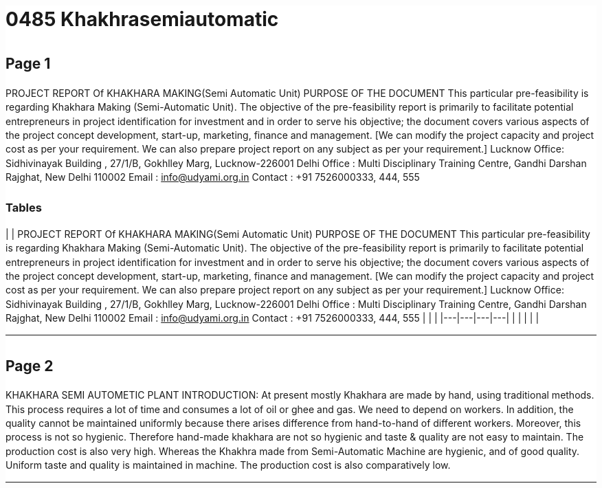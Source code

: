 # 0485 Khakhrasemiautomatic

## Page 1

PROJECT REPORT Of KHAKHARA MAKING(Semi Automatic Unit) PURPOSE OF THE DOCUMENT This particular pre-feasibility is regarding Khakhara Making (Semi-Automatic Unit). The objective of the pre-feasibility report is primarily to facilitate potential entrepreneurs in project identification for investment and in order to serve his objective; the document covers various aspects of the project concept development, start-up, marketing, finance and management. [We can modify the project capacity and project cost as per your requirement. We can also prepare project report on any subject as per your requirement.] Lucknow Office: Sidhivinayak Building , 27/1/B, Gokhlley Marg, Lucknow-226001 Delhi Office : Multi Disciplinary Training Centre, Gandhi Darshan Rajghat, New Delhi 110002 Email : info@udyami.org.in Contact : +91 7526000333, 444, 555

### Tables

|  | PROJECT REPORT
Of
KHAKHARA MAKING(Semi Automatic Unit)
PURPOSE OF THE DOCUMENT
This particular pre-feasibility is regarding Khakhara Making (Semi-Automatic Unit).
The objective of the pre-feasibility report is primarily to facilitate potential entrepreneurs in
project identification for investment and in order to serve his objective; the document covers various
aspects of the project concept development, start-up, marketing, finance and management.
[We can modify the project capacity and project cost as per your requirement. We can also
prepare project report on any subject as per your requirement.]
Lucknow Office: Sidhivinayak Building ,
27/1/B, Gokhlley Marg, Lucknow-226001
Delhi Office : Multi Disciplinary Training
Centre, Gandhi Darshan Rajghat,
New Delhi 110002
Email : info@udyami.org.in
Contact : +91 7526000333, 444, 555 |  |  |
|---|---|---|---|
|  |  |  |  |

---

## Page 2

KHAKHARA SEMI AUTOMETIC PLANT INTRODUCTION: At present mostly Khakhara are made by hand, using traditional methods. This process requires a lot of time and consumes a lot of oil or ghee and gas. We need to depend on workers. In addition, the quality cannot be maintained uniformly because there arises difference from hand-to-hand of different workers. Moreover, this process is not so hygienic. Therefore hand-made khakhara are not so hygienic and taste & quality are not easy to maintain. The production cost is also very high. Whereas the Khakhra made from Semi-Automatic Machine are hygienic, and of good quality. Uniform taste and quality is maintained in machine. The production cost is also comparatively low.

---